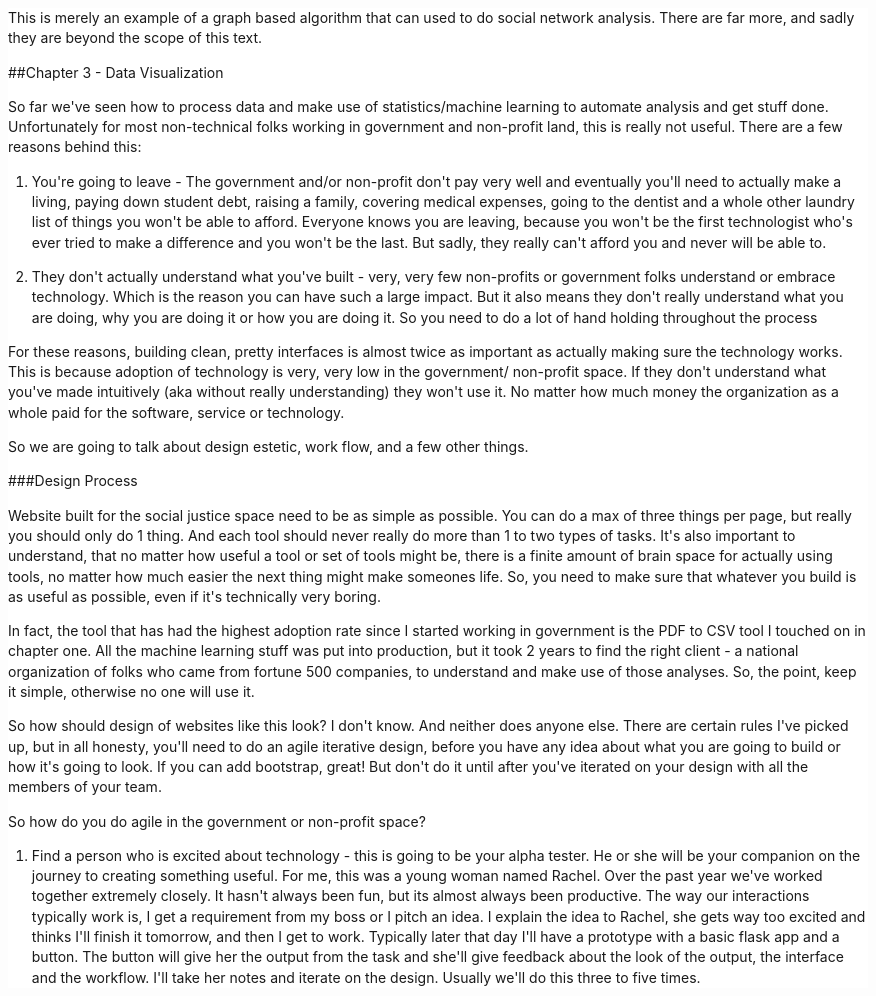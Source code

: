 This is merely an example of a graph based algorithm that can used to do social network analysis.  There are far more, and sadly they are beyond the scope of this text.  


##Chapter 3 - Data Visualization
 
So far we've seen how to process data and make use of statistics/machine learning to automate analysis and get stuff done.  Unfortunately for most non-technical folks working in government and non-profit land, this is really not useful.  There are a few reasons behind this:

1. You're going to leave - The government and/or non-profit don't pay very well and eventually you'll need to actually make a living, paying down student debt, raising a family, covering medical expenses, going to the dentist and a whole other laundry list of things you won't be able to afford.  Everyone knows you are leaving, because you won't be the first technologist who's ever tried to make a difference and you won't be the last.  But sadly, they really can't afford you and never will be able to.  

2. They don't actually understand what you've built - very, very few non-profits or government folks understand or embrace technology.  Which is the reason you can have such a large impact.  But it also means they don't really understand what you are doing, why you are doing it or how you are doing it.  So you need to do a lot of hand holding throughout the process

For these reasons, building clean, pretty interfaces is almost twice as important as actually making sure the technology works.  This is because adoption of technology is very, very low in the government/ non-profit space.  If they don't understand what you've made intuitively (aka without really understanding) they won't use it.  No matter how much money the organization as a whole paid for the software, service or technology.  

So we are going to talk about design estetic, work flow, and a few other things.

###Design Process

Website built for the social justice space need to be as simple as possible.  You can do a max of three things per page, but really you should only do 1 thing.  And each tool should never really do more than 1 to two types of tasks.  It's also important to understand, that no matter how useful a tool or set of tools might be, there is a finite amount of brain space for actually using tools, no matter how much easier the next thing might make someones life.  So, you need to make sure that whatever you build is as useful as possible, even if it's technically very boring.  

In fact, the tool that has had the highest adoption rate since I started working in government is the PDF to CSV tool I touched on in chapter one.  All the machine learning stuff was put into production, but it took 2 years to find the right client - a national organization of folks who came from fortune 500 companies, to understand and make use of those analyses.  So, the point, keep it simple, otherwise no one will use it.

So how should design of websites like this look?  I don't know.  And neither does anyone else.  There are certain rules I've picked up, but in all honesty, you'll need to do an agile iterative design, before you have any idea about what you are going to build or how it's going to look.  If you can add bootstrap, great!  But don't do it until after you've iterated on your design with all the members of your team.  

So how do you do agile in the government or non-profit space?  

1. Find a person who is excited about technology - this is going to be your alpha tester.  He or she will be your companion on the journey to creating something useful.  For me, this was a young woman named Rachel.  Over the past year we've worked together extremely closely.  It hasn't always been fun, but its almost always been productive.  The way our interactions typically work is, I get a requirement from my boss or I pitch an idea.  I explain the idea to Rachel, she gets way too excited and thinks I'll finish it tomorrow, and then I get to work.  Typically later that day I'll have a prototype with a basic flask app and a button.  The button will give her the output from the task and she'll give feedback about the look of the output, the interface and the workflow.  I'll take her notes and iterate on the design.  Usually we'll do this three to five times.

